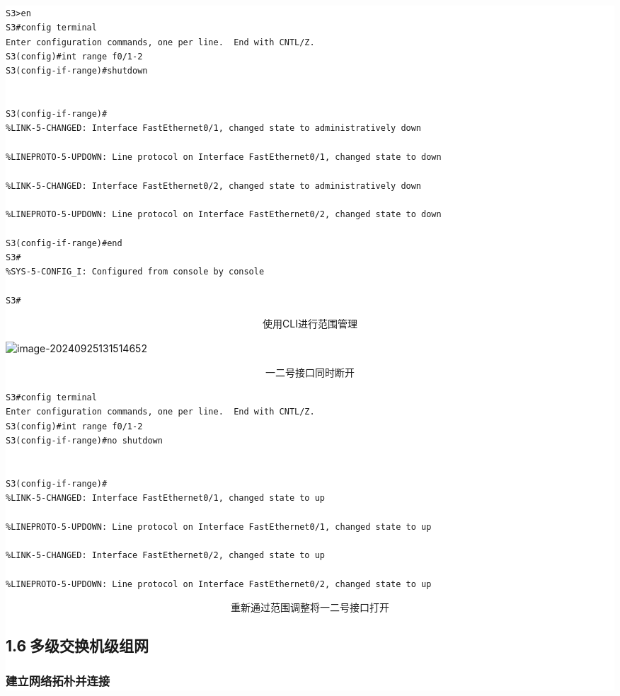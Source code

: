 ```
S3>en
S3#config terminal
Enter configuration commands, one per line.  End with CNTL/Z.
S3(config)#int range f0/1-2
S3(config-if-range)#shutdown


S3(config-if-range)#
%LINK-5-CHANGED: Interface FastEthernet0/1, changed state to administratively down

%LINEPROTO-5-UPDOWN: Line protocol on Interface FastEthernet0/1, changed state to down

%LINK-5-CHANGED: Interface FastEthernet0/2, changed state to administratively down

%LINEPROTO-5-UPDOWN: Line protocol on Interface FastEthernet0/2, changed state to down

S3(config-if-range)#end
S3#
%SYS-5-CONFIG_I: Configured from console by console

S3#
```

<center>使用CLI进行范围管理</center>

![image-20240925131514652](C:\Users\Holme\AppData\Roaming\Typora\typora-user-images\image-20240925131514652.png)

<center>一二号接口同时断开</center>

```
S3#config terminal
Enter configuration commands, one per line.  End with CNTL/Z.
S3(config)#int range f0/1-2
S3(config-if-range)#no shutdown


S3(config-if-range)#
%LINK-5-CHANGED: Interface FastEthernet0/1, changed state to up

%LINEPROTO-5-UPDOWN: Line protocol on Interface FastEthernet0/1, changed state to up

%LINK-5-CHANGED: Interface FastEthernet0/2, changed state to up

%LINEPROTO-5-UPDOWN: Line protocol on Interface FastEthernet0/2, changed state to up
```

<center>重新通过范围调整将一二号接口打开</center>

## 1.6 多级交换机级组网

### 建立网络拓朴并连接
